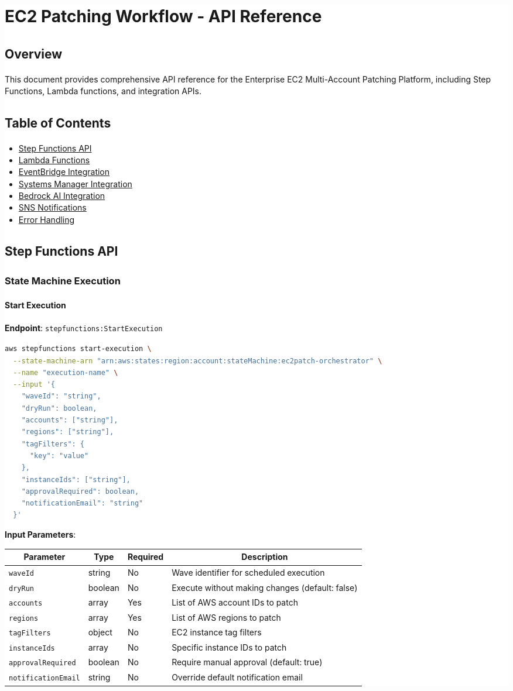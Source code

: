 # EC2 Patching Workflow - API Reference

## Overview

This document provides comprehensive API reference for the Enterprise EC2 Multi-Account Patching Platform, including Step Functions, Lambda functions, and integration APIs.

## Table of Contents

- [Step Functions API](#step-functions-api)
- [Lambda Functions](#lambda-functions)
- [EventBridge Integration](#eventbridge-integration)
- [Systems Manager Integration](#systems-manager-integration)
- [Bedrock AI Integration](#bedrock-ai-integration)
- [SNS Notifications](#sns-notifications)
- [Error Handling](#error-handling)

## Step Functions API

### State Machine Execution

#### Start Execution

**Endpoint**: `stepfunctions:StartExecution`

```bash
aws stepfunctions start-execution \
  --state-machine-arn "arn:aws:states:region:account:stateMachine:ec2patch-orchestrator" \
  --name "execution-name" \
  --input '{
    "waveId": "string",
    "dryRun": boolean,
    "accounts": ["string"],
    "regions": ["string"],
    "tagFilters": {
      "key": "value"
    },
    "instanceIds": ["string"],
    "approvalRequired": boolean,
    "notificationEmail": "string"
  }'
```

**Input Parameters**:

| Parameter | Type | Required | Description |
|-----------|------|----------|-------------|
| `waveId` | string | No | Wave identifier for scheduled execution |
| `dryRun` | boolean | No | Execute without making changes (default: false) |
| `accounts` | array | Yes | List of AWS account IDs to patch |
| `regions` | array | Yes | List of AWS regions to patch |
| `tagFilters` | object | No | EC2 instance tag filters |
| `instanceIds` | array | No | Specific instance IDs to patch |
| `approvalRequired` | boolean | No | Require manual approval (default: true) |
| `notificationEmail` | string | No | Override default notification email |
